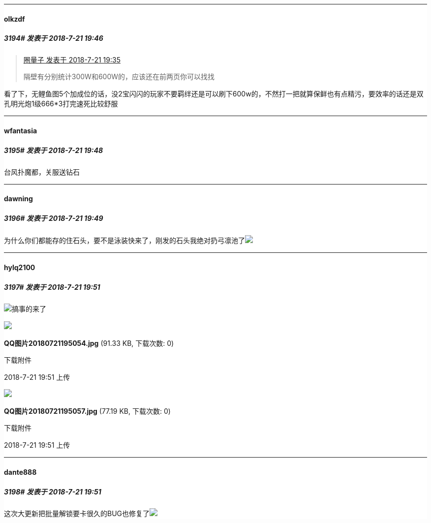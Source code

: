 *****

####  olkzdf  
##### 3194#       发表于 2018-7-21 19:46

<blockquote><a href="httphttps://bbs.saraba1st.com/2b/forum.php?mod=redirect&amp;goto=findpost&amp;pid=40403697&amp;ptid=1712412" target="_blank">圈量子 发表于 2018-7-21 19:35</a>

隔壁有分别统计300W和600W的，应该还在前两页你可以找找</blockquote>
看了下，无鲤鱼图5个加成位的话，没2宝闪闪的玩家不要羁绊还是可以刷下600w的，不然打一把就算保鲜也有点精污，要效率的话还是双孔明光炮1级666*3打完速死比较舒服

*****

####  wfantasia  
##### 3195#       发表于 2018-7-21 19:48

台风扑魔都，关服送钻石

*****

####  dawning  
##### 3196#       发表于 2018-7-21 19:49

为什么你们都能存的住石头，要不是泳装快来了，刚发的石头我绝对扔弓凛池了<img src="https://static.saraba1st.com/image/smiley/face2017/152.png" referrerpolicy="no-referrer">

*****

####  hylq2100  
##### 3197#       发表于 2018-7-21 19:51

<img src="https://static.saraba1st.com/image/smiley/face2017/065.png" referrerpolicy="no-referrer">搞事的来了

<img src="https://img.saraba1st.com/forum/201807/21/195127fho7fr0c0qj7vj0o.jpg" referrerpolicy="no-referrer">

<strong>QQ图片20180721195054.jpg</strong> (91.33 KB, 下载次数: 0)

下载附件

2018-7-21 19:51 上传

<img src="https://img.saraba1st.com/forum/201807/21/195130ecmc2n63utj2t6m5.jpg" referrerpolicy="no-referrer">

<strong>QQ图片20180721195057.jpg</strong> (77.19 KB, 下载次数: 0)

下载附件

2018-7-21 19:51 上传

*****

####  dante888  
##### 3198#       发表于 2018-7-21 19:51

这次大更新把批量解锁要卡很久的BUG也修复了<img src="https://static.saraba1st.com/image/smiley/face2017/067.png" referrerpolicy="no-referrer">
